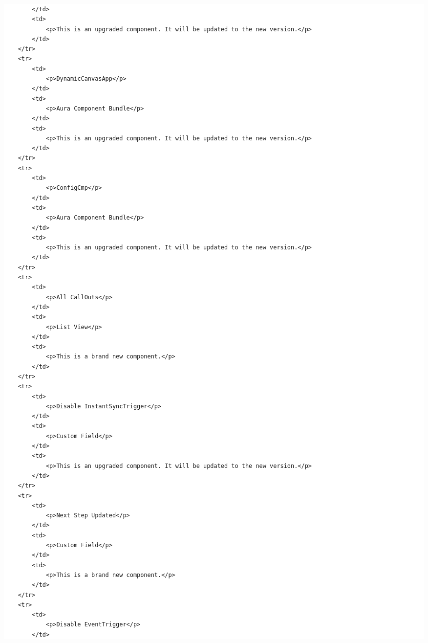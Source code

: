             </td>
            <td>
                <p>This is an upgraded component. It will be updated to the new version.</p>
            </td>
        </tr>
        <tr>
            <td>
                <p>DynamicCanvasApp</p>
            </td>
            <td>
                <p>Aura Component Bundle</p>
            </td>
            <td>
                <p>This is an upgraded component. It will be updated to the new version.</p>
            </td>
        </tr>
        <tr>
            <td>
                <p>ConfigCmp</p>
            </td>
            <td>
                <p>Aura Component Bundle</p>
            </td>
            <td>
                <p>This is an upgraded component. It will be updated to the new version.</p>
            </td>
        </tr>
        <tr>
            <td>
                <p>All CallOuts</p>
            </td>
            <td>
                <p>List View</p>
            </td>
            <td>
                <p>This is a brand new component.</p>
            </td>
        </tr>
        <tr>
            <td>
                <p>Disable InstantSyncTrigger</p>
            </td>
            <td>
                <p>Custom Field</p>
            </td>
            <td>
                <p>This is an upgraded component. It will be updated to the new version.</p>
            </td>
        </tr>
        <tr>
            <td>
                <p>Next Step Updated</p>
            </td>
            <td>
                <p>Custom Field</p>
            </td>
            <td>
                <p>This is a brand new component.</p>
            </td>
        </tr>
        <tr>
            <td>
                <p>Disable EventTrigger</p>
            </td>